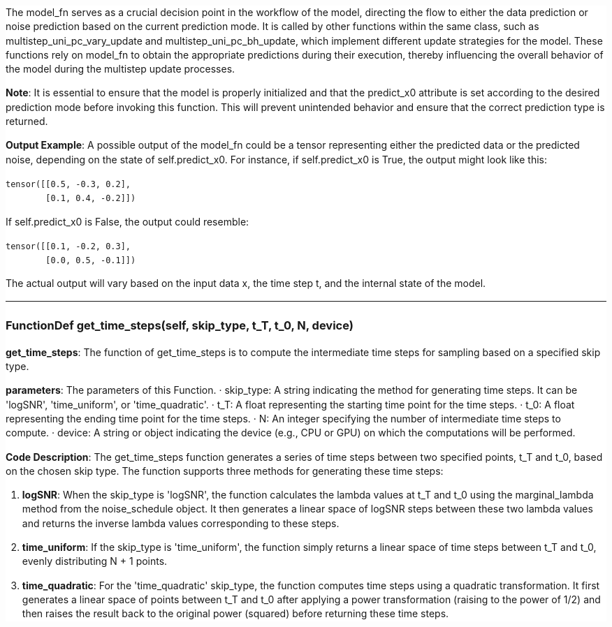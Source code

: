 The model_fn serves as a crucial decision point in the workflow of the model, directing the flow to either the data prediction or noise prediction based on the current prediction mode. It is called by other functions within the same class, such as multistep_uni_pc_vary_update and multistep_uni_pc_bh_update, which implement different update strategies for the model. These functions rely on model_fn to obtain the appropriate predictions during their execution, thereby influencing the overall behavior of the model during the multistep update processes.

**Note**: It is essential to ensure that the model is properly initialized and that the predict_x0 attribute is set according to the desired prediction mode before invoking this function. This will prevent unintended behavior and ensure that the correct prediction type is returned.

**Output Example**: A possible output of the model_fn could be a tensor representing either the predicted data or the predicted noise, depending on the state of self.predict_x0. For instance, if self.predict_x0 is True, the output might look like this:
```
tensor([[0.5, -0.3, 0.2],
        [0.1, 0.4, -0.2]])
```
If self.predict_x0 is False, the output could resemble:
```
tensor([[0.1, -0.2, 0.3],
        [0.0, 0.5, -0.1]])
``` 
The actual output will vary based on the input data x, the time step t, and the internal state of the model.
***
### FunctionDef get_time_steps(self, skip_type, t_T, t_0, N, device)
**get_time_steps**: The function of get_time_steps is to compute the intermediate time steps for sampling based on a specified skip type.

**parameters**: The parameters of this Function.
· skip_type: A string indicating the method for generating time steps. It can be 'logSNR', 'time_uniform', or 'time_quadratic'.
· t_T: A float representing the starting time point for the time steps.
· t_0: A float representing the ending time point for the time steps.
· N: An integer specifying the number of intermediate time steps to compute.
· device: A string or object indicating the device (e.g., CPU or GPU) on which the computations will be performed.

**Code Description**: The get_time_steps function generates a series of time steps between two specified points, t_T and t_0, based on the chosen skip type. The function supports three methods for generating these time steps:

1. **logSNR**: When the skip_type is 'logSNR', the function calculates the lambda values at t_T and t_0 using the marginal_lambda method from the noise_schedule object. It then generates a linear space of logSNR steps between these two lambda values and returns the inverse lambda values corresponding to these steps.

2. **time_uniform**: If the skip_type is 'time_uniform', the function simply returns a linear space of time steps between t_T and t_0, evenly distributing N + 1 points.

3. **time_quadratic**: For the 'time_quadratic' skip_type, the function computes time steps using a quadratic transformation. It first generates a linear space of points between t_T and t_0 after applying a power transformation (raising to the power of 1/2) and then raises the result back to the original power (squared) before returning these time steps.
